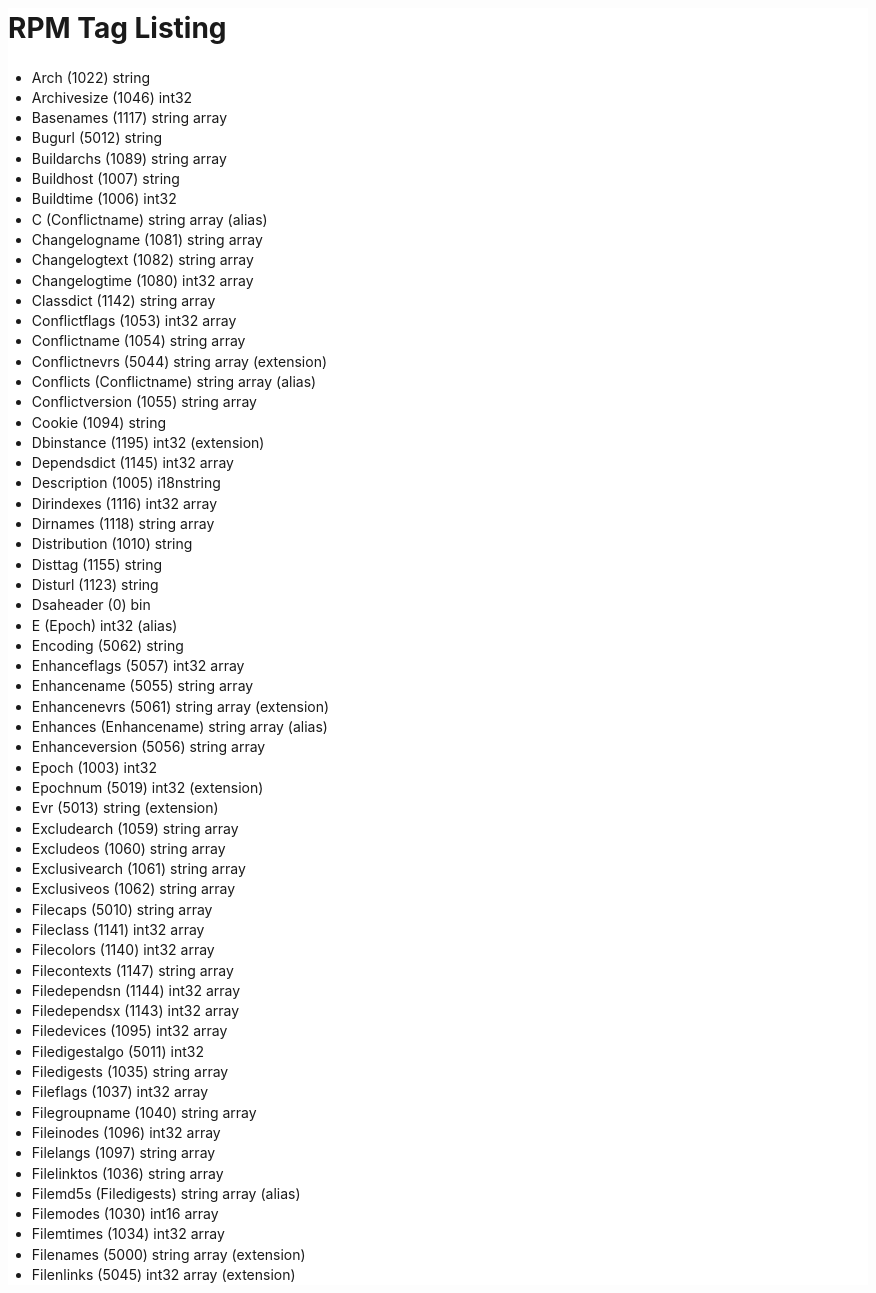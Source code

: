 # RPM Tag Listing

* Arch (1022) string
* Archivesize (1046) int32
* Basenames (1117) string array
* Bugurl (5012) string
* Buildarchs (1089) string array
* Buildhost (1007) string
* Buildtime (1006) int32
* C (Conflictname) string array (alias)
* Changelogname (1081) string array
* Changelogtext (1082) string array
* Changelogtime (1080) int32 array 
* Classdict (1142) string array
* Conflictflags (1053) int32 array 
* Conflictname (1054) string array
* Conflictnevrs (5044) string array (extension)
* Conflicts (Conflictname) string array (alias)
* Conflictversion (1055) string array
* Cookie (1094) string
* Dbinstance (1195) int32 (extension)
* Dependsdict (1145) int32 array 
* Description (1005) i18nstring
* Dirindexes (1116) int32 array 
* Dirnames (1118) string array
* Distribution (1010) string
* Disttag (1155) string
* Disturl (1123) string
* Dsaheader (0) bin
* E (Epoch) int32 (alias)
* Encoding (5062) string
* Enhanceflags (5057) int32 array 
* Enhancename (5055) string array
* Enhancenevrs (5061) string array (extension)
* Enhances (Enhancename) string array (alias)
* Enhanceversion (5056) string array
* Epoch (1003) int32
* Epochnum (5019) int32 (extension)
* Evr (5013) string (extension)
* Excludearch (1059) string array
* Excludeos (1060) string array
* Exclusivearch (1061) string array
* Exclusiveos (1062) string array
* Filecaps (5010) string array
* Fileclass (1141) int32 array 
* Filecolors (1140) int32 array 
* Filecontexts (1147) string array
* Filedependsn (1144) int32 array 
* Filedependsx (1143) int32 array 
* Filedevices (1095) int32 array 
* Filedigestalgo (5011) int32
* Filedigests (1035) string array
* Fileflags (1037) int32 array 
* Filegroupname (1040) string array
* Fileinodes (1096) int32 array 
* Filelangs (1097) string array
* Filelinktos (1036) string array
* Filemd5s (Filedigests) string array (alias)
* Filemodes (1030) int16 array 
* Filemtimes (1034) int32 array 
* Filenames (5000) string array (extension)
* Filenlinks (5045) int32 array  (extension)